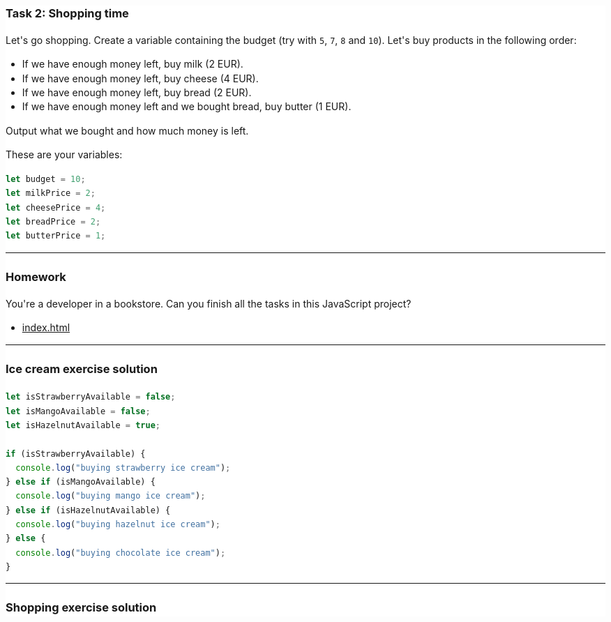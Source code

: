 
### Task 2: Shopping time

Let's go shopping. Create a variable containing the budget (try with `5`, `7`, `8` and `10`). Let's buy products in the following order:

- If we have enough money left, buy milk (2 EUR).
- If we have enough money left, buy cheese (4 EUR).
- If we have enough money left, buy bread (2 EUR).
- If we have enough money left and we bought bread, buy butter (1 EUR).

Output what we bought and how much money is left.

These are your variables:

```js
let budget = 10;
let milkPrice = 2;
let cheesePrice = 4;
let breadPrice = 2;
let butterPrice = 1;
```



---

### Homework

You're a developer in a bookstore. Can you finish all the tasks in this JavaScript project?

- [index.html](bookstore/index.html)

---

### Ice cream exercise solution

```js
let isStrawberryAvailable = false;
let isMangoAvailable = false;
let isHazelnutAvailable = true;

if (isStrawberryAvailable) {
  console.log("buying strawberry ice cream");
} else if (isMangoAvailable) {
  console.log("buying mango ice cream");
} else if (isHazelnutAvailable) {
  console.log("buying hazelnut ice cream");
} else {
  console.log("buying chocolate ice cream");
}
```

---

### Shopping exercise solution
